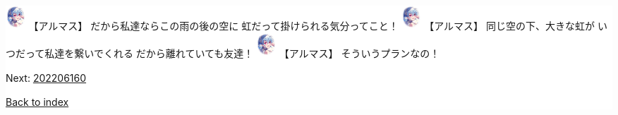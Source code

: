 <img src="../images/units/6103811.png" alt="6103811.png" height="34"/>
【アルマス】
だから私達ならこの雨の後の空に
虹だって掛けられる気分ってこと！

<img src="../images/units/6103811.png" alt="6103811.png" height="34"/>
【アルマス】
同じ空の下、大きな虹が
いつだって私達を繋いでくれる
だから離れていても友達！

<img src="../images/units/6103811.png" alt="6103811.png" height="34"/>
【アルマス】
そういうプランなの！


Next: [202206160](202206160.md)

[Back to index](index.md)
